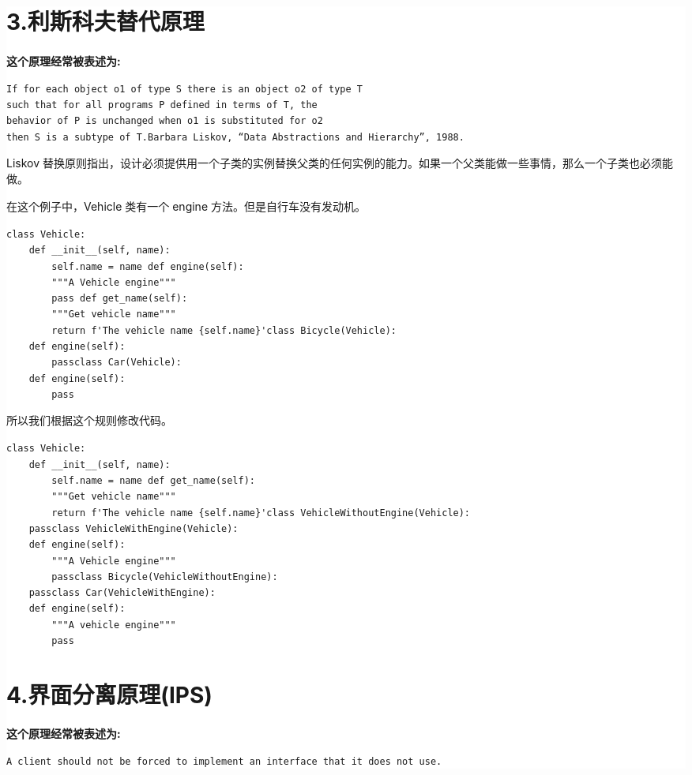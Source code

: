 # 3.利斯科夫替代原理

**这个原理经常被表述为:**

```
If for each object o1 of type S there is an object o2 of type T 
such that for all programs P defined in terms of T, the 
behavior of P is unchanged when o1 is substituted for o2 
then S is a subtype of T.Barbara Liskov, “Data Abstractions and Hierarchy”, 1988.
```

Liskov 替换原则指出，设计必须提供用一个子类的实例替换父类的任何实例的能力。如果一个父类能做一些事情，那么一个子类也必须能做。

在这个例子中，Vehicle 类有一个 engine 方法。但是自行车没有发动机。

```
class Vehicle:
    def __init__(self, name):
        self.name = name def engine(self):
        """A Vehicle engine"""
        pass def get_name(self):
        """Get vehicle name"""
        return f'The vehicle name {self.name}'class Bicycle(Vehicle):
    def engine(self):
        passclass Car(Vehicle):
    def engine(self):
        pass
```

所以我们根据这个规则修改代码。

```
class Vehicle:
    def __init__(self, name):
        self.name = name def get_name(self):
        """Get vehicle name"""
        return f'The vehicle name {self.name}'class VehicleWithoutEngine(Vehicle):
    passclass VehicleWithEngine(Vehicle):
    def engine(self):
        """A Vehicle engine"""
        passclass Bicycle(VehicleWithoutEngine):
    passclass Car(VehicleWithEngine):
    def engine(self):
        """A vehicle engine"""
        pass
```

# 4.界面分离原理(IPS)

**这个原理经常被表述为:**

```
A client should not be forced to implement an interface that it does not use.
```
